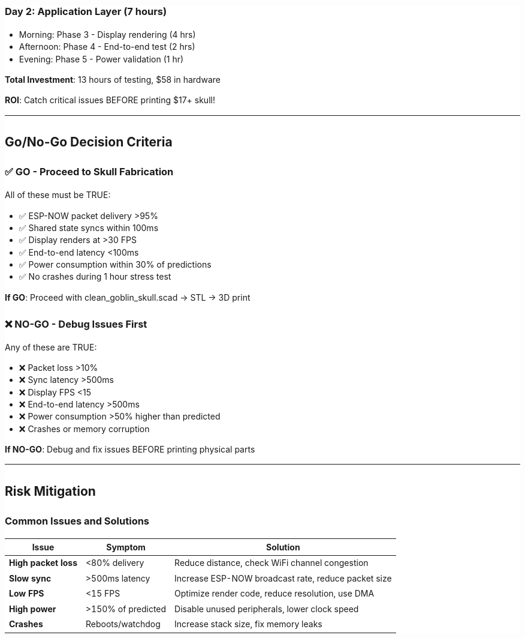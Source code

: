 ### Day 2: Application Layer (7 hours)
- Morning: Phase 3 - Display rendering (4 hrs)
- Afternoon: Phase 4 - End-to-end test (2 hrs)
- Evening: Phase 5 - Power validation (1 hr)

**Total Investment**: 13 hours of testing, $58 in hardware

**ROI**: Catch critical issues BEFORE printing $17+ skull!

---

## Go/No-Go Decision Criteria

### ✅ **GO** - Proceed to Skull Fabrication

All of these must be TRUE:
- ✅ ESP-NOW packet delivery >95%
- ✅ Shared state syncs within 100ms
- ✅ Display renders at >30 FPS
- ✅ End-to-end latency <100ms
- ✅ Power consumption within 30% of predictions
- ✅ No crashes during 1 hour stress test

**If GO**: Proceed with clean_goblin_skull.scad → STL → 3D print

### ❌ **NO-GO** - Debug Issues First

Any of these are TRUE:
- ❌ Packet loss >10%
- ❌ Sync latency >500ms
- ❌ Display FPS <15
- ❌ End-to-end latency >500ms
- ❌ Power consumption >50% higher than predicted
- ❌ Crashes or memory corruption

**If NO-GO**: Debug and fix issues BEFORE printing physical parts

---

## Risk Mitigation

### Common Issues and Solutions

| Issue | Symptom | Solution |
|-------|---------|----------|
| **High packet loss** | <80% delivery | Reduce distance, check WiFi channel congestion |
| **Slow sync** | >500ms latency | Increase ESP-NOW broadcast rate, reduce packet size |
| **Low FPS** | <15 FPS | Optimize render code, reduce resolution, use DMA |
| **High power** | >150% of predicted | Disable unused peripherals, lower clock speed |
| **Crashes** | Reboots/watchdog | Increase stack size, fix memory leaks |
